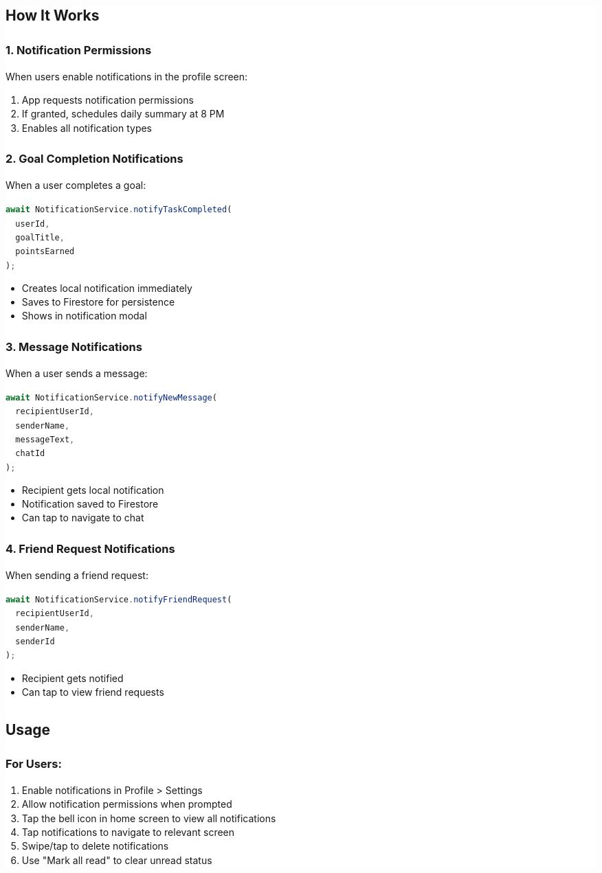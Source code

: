 ## How It Works

### 1. Notification Permissions
When users enable notifications in the profile screen:
1. App requests notification permissions
2. If granted, schedules daily summary at 8 PM
3. Enables all notification types

### 2. Goal Completion Notifications
When a user completes a goal:
```typescript
await NotificationService.notifyTaskCompleted(
  userId,
  goalTitle,
  pointsEarned
);
```
- Creates local notification immediately
- Saves to Firestore for persistence
- Shows in notification modal

### 3. Message Notifications
When a user sends a message:
```typescript
await NotificationService.notifyNewMessage(
  recipientUserId,
  senderName,
  messageText,
  chatId
);
```
- Recipient gets local notification
- Notification saved to Firestore
- Can tap to navigate to chat

### 4. Friend Request Notifications
When sending a friend request:
```typescript
await NotificationService.notifyFriendRequest(
  recipientUserId,
  senderName,
  senderId
);
```
- Recipient gets notified
- Can tap to view friend requests

## Usage

### For Users:
1. Enable notifications in Profile > Settings
2. Allow notification permissions when prompted
3. Tap the bell icon in home screen to view all notifications
4. Tap notifications to navigate to relevant screen
5. Swipe/tap to delete notifications
6. Use "Mark all read" to clear unread status
